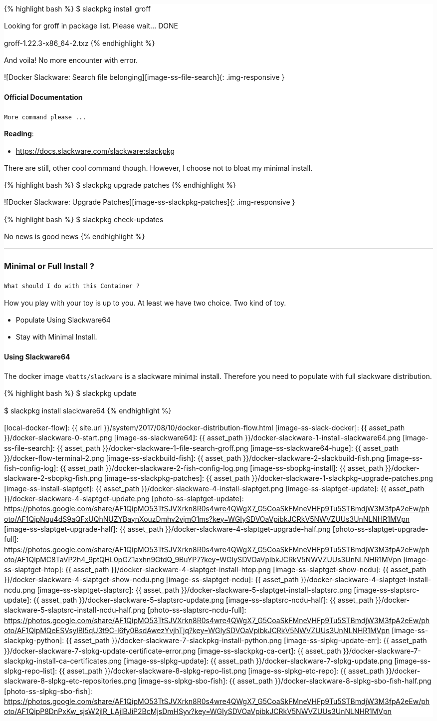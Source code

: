 {% highlight bash %}
$ slackpkg install groff

Looking for groff in package list. Please wait... DONE

groff-1.22.3-x86_64-2.txz
{% endhighlight %}

And voila! No more encounter with error.

![Docker Slackware: Search file belonging][image-ss-file-search]{: .img-responsive }

#### Official Documentation

	More command please ...

**Reading**:

*	<https://docs.slackware.com/slackware:slackpkg>

There are still, other cool command though.
However, I choose not to bloat my minimal install.

{% highlight bash %}
$ slackpkg upgrade patches
{% endhighlight %}

![Docker Slackware: Upgrade Patches][image-ss-slackpkg-patches]{: .img-responsive }

{% highlight bash %}
$ slackpkg check-updates

No news is good news
{% endhighlight %}

-- -- --

### Minimal or Full Install ?

	What should I do with this Container ?

How you play with your toy is up to you.
At least we have two choice.
Two kind of toy.

*	Populate Using Slackware64

*	Stay with Minimal Install.

#### Using Slackware64

The docker image <code>vbatts/slackware</code>
is a slackware minimal install.
Therefore you need to populate with full slackware distribution.

{% highlight bash %}
$ slackpkg update

$ slackpkg install slackware64
{% endhighlight %}


[//]: <> ( -- -- -- links below -- -- -- )
[slackware-sbopkg]: https://docs.slackware.com/howtos:slackware_admin:building_packages_with_sbopkg
[local-docker-flow]: {{ site.url }}/system/2017/08/10/docker-distribution-flow.html
[image-ss-slack-docker]:     {{ asset_path }}/docker-slackware-0-start.png
[image-ss-slackware64]:      {{ asset_path }}/docker-slackware-1-install-slackware64.png
[image-ss-file-search]:      {{ asset_path }}/docker-slackware-1-file-search-groff.png
[image-ss-slackware64-huge]: {{ asset_path }}/docker-flow-terminal-2.png
[image-ss-slackbuild-fish]:  {{ asset_path }}/docker-slackware-2-slackbuild-fish.png
[image-ss-fish-config-log]:  {{ asset_path }}/docker-slackware-2-fish-config-log.png
[image-ss-sbopkg-install]:   {{ asset_path }}/docker-slackware-2-sbopkg-fish.png
[image-ss-slackpkg-patches]: {{ asset_path }}/docker-slackware-1-slackpkg-upgrade-patches.png
[image-ss-install-slaptget]:      {{ asset_path }}/docker-slackware-4-install-slaptget.png
[image-ss-slaptget-update]:       {{ asset_path }}/docker-slackware-4-slaptget-update.png
[photo-ss-slaptget-update]:       https://photos.google.com/share/AF1QipMO53TtSJVXrkn8R0s4wre4QWgX7_G5CoaSkFMneVHFp9Tu5STBmdjW3M3fpA2eEw/photo/AF1QipNqu4dS9aQFxUQhNUZYBaynXouzDmhv2vjmO1ms?key=WGIySDVOaVpibkJCRkV5NWVZUUs3UnNLNHR1MVpn
[image-ss-slaptget-upgrade-half]: {{ asset_path }}/docker-slackware-4-slaptget-upgrade-half.png
[photo-ss-slaptget-upgrade-full]: https://photos.google.com/share/AF1QipMO53TtSJVXrkn8R0s4wre4QWgX7_G5CoaSkFMneVHFp9Tu5STBmdjW3M3fpA2eEw/photo/AF1QipMC8TaVP2h4_9ptQHL0pGZ1axhn9GtdQ_9BuYP7?key=WGIySDVOaVpibkJCRkV5NWVZUUs3UnNLNHR1MVpn
[image-ss-slaptget-htop]:         {{ asset_path }}/docker-slackware-4-slaptget-install-htop.png
[image-ss-slaptget-show-ncdu]:    {{ asset_path }}/docker-slackware-4-slaptget-show-ncdu.png
[image-ss-slaptget-ncdu]:         {{ asset_path }}/docker-slackware-4-slaptget-install-ncdu.png
[image-ss-slaptget-slaptsrc]:     {{ asset_path }}/docker-slackware-5-slaptget-install-slaptsrc.png
[image-ss-slaptsrc-update]:       {{ asset_path }}/docker-slackware-5-slaptsrc-update.png
[image-ss-slaptsrc-ncdu-half]:    {{ asset_path }}/docker-slackware-5-slaptsrc-install-ncdu-half.png
[photo-ss-slaptsrc-ncdu-full]:    https://photos.google.com/share/AF1QipMO53TtSJVXrkn8R0s4wre4QWgX7_G5CoaSkFMneVHFp9Tu5STBmdjW3M3fpA2eEw/photo/AF1QipMQeESVsylBl5qU3t9C-l6fy0BsdAwezYvjhTjq?key=WGIySDVOaVpibkJCRkV5NWVZUUs3UnNLNHR1MVpn
[image-ss-slackpkg-python]:  {{ asset_path }}/docker-slackware-7-slackpkg-install-python.png
[image-ss-slpkg-update-err]: {{ asset_path }}/docker-slackware-7-slpkg-update-certificate-error.png
[image-ss-slackpkg-ca-cert]: {{ asset_path }}/docker-slackware-7-slackpkg-install-ca-certificates.png
[image-ss-slpkg-update]:     {{ asset_path }}/docker-slackware-7-slpkg-update.png
[image-ss-slpkg-repo-list]:  {{ asset_path }}/docker-slackware-8-slpkg-repo-list.png
[image-ss-slpkg-etc-repo]:   {{ asset_path }}/docker-slackware-8-slpkg-etc-repositories.png
[image-ss-slpkg-sbo-fish]:   {{ asset_path }}/docker-slackware-8-slpkg-sbo-fish-half.png
[photo-ss-slpkg-sbo-fish]:   https://photos.google.com/share/AF1QipMO53TtSJVXrkn8R0s4wre4QWgX7_G5CoaSkFMneVHFp9Tu5STBmdjW3M3fpA2eEw/photo/AF1QipP8DnPxKw_sjsW2jlR_LAjIBJiP2BcMjsDmHSyv?key=WGIySDVOaVpibkJCRkV5NWVZUUs3UnNLNHR1MVpn